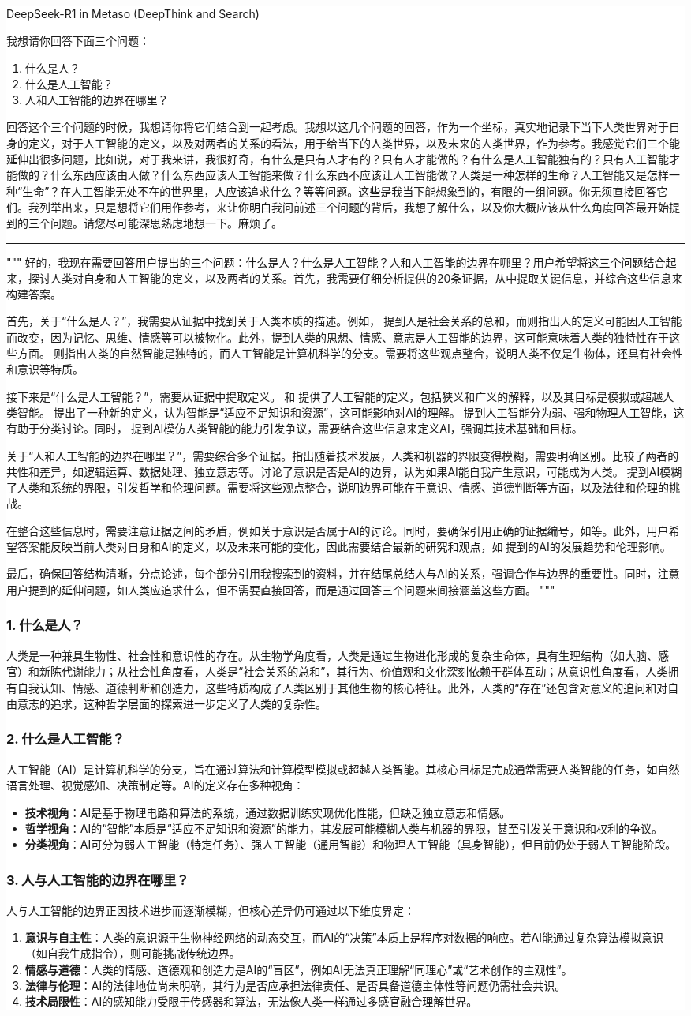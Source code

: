 DeepSeek-R1 in Metaso (DeepThink and Search)

我想请你回答下面三个问题：
1. 什么是人？
2. 什么是人工智能？
3. 人和人工智能的边界在哪里？

回答这个三个问题的时候，我想请你将它们结合到一起考虑。我想以这几个问题的回答，作为一个坐标，真实地记录下当下人类世界对于自身的定义，对于人工智能的定义，以及对两者的关系的看法，用于给当下的人类世界，以及未来的人类世界，作为参考。我感觉它们三个能延伸出很多问题，比如说，对于我来讲，我很好奇，有什么是只有人才有的？只有人才能做的？有什么是人工智能独有的？只有人工智能才能做的？什么东西应该由人做？什么东西应该人工智能来做？什么东西不应该让人工智能做？人类是一种怎样的生命？人工智能又是怎样一种“生命”？在人工智能无处不在的世界里，人应该追求什么？等等问题。这些是我当下能想象到的，有限的一组问题。你无须直接回答它们。我列举出来，只是想将它们用作参考，来让你明白我问前述三个问题的背后，我想了解什么，以及你大概应该从什么角度回答最开始提到的三个问题。请您尽可能深思熟虑地想一下。麻烦了。

------

"""
好的，我现在需要回答用户提出的三个问题：什么是人？什么是人工智能？人和人工智能的边界在哪里？用户希望将这三个问题结合起来，探讨人类对自身和人工智能的定义，以及两者的关系。首先，我需要仔细分析提供的20条证据，从中提取关键信息，并综合这些信息来构建答案。

首先，关于“什么是人？”，我需要从证据中找到关于人类本质的描述。例如，
提到人是社会关系的总和，而则指出人的定义可能因人工智能而改变，因为记忆、思维、情感等可以被物化。此外，提到人类的思想、情感、意志是人工智能的边界，这可能意味着人类的独特性在于这些方面。
则指出人类的自然智能是独特的，而人工智能是计算机科学的分支。需要将这些观点整合，说明人类不仅是生物体，还具有社会性和意识等特质。

接下来是“什么是人工智能？”，需要从证据中提取定义。
和
提供了人工智能的定义，包括狭义和广义的解释，以及其目标是模拟或超越人类智能。
提出了一种新的定义，认为智能是“适应不足知识和资源”，这可能影响对AI的理解。
提到人工智能分为弱、强和物理人工智能，这有助于分类讨论。同时，
提到AI模仿人类智能的能力引发争议，需要结合这些信息来定义AI，强调其技术基础和目标。

关于“人和人工智能的边界在哪里？”，需要综合多个证据。指出随着技术发展，人类和机器的界限变得模糊，需要明确区别。比较了两者的共性和差异，如逻辑运算、数据处理、独立意志等。讨论了意识是否是AI的边界，认为如果AI能自我产生意识，可能成为人类。
提到AI模糊了人类和系统的界限，引发哲学和伦理问题。需要将这些观点整合，说明边界可能在于意识、情感、道德判断等方面，以及法律和伦理的挑战。

在整合这些信息时，需要注意证据之间的矛盾，例如关于意识是否属于AI的讨论。同时，要确保引用正确的证据编号，如等。此外，用户希望答案能反映当前人类对自身和AI的定义，以及未来可能的变化，因此需要结合最新的研究和观点，如
提到的AI的发展趋势和伦理影响。

最后，确保回答结构清晰，分点论述，每个部分引用我搜索到的资料，并在结尾总结人与AI的关系，强调合作与边界的重要性。同时，注意用户提到的延伸问题，如人类应追求什么，但不需要直接回答，而是通过回答三个问题来间接涵盖这些方面。
"""


### 1. 什么是人？  
人类是一种兼具生物性、社会性和意识性的存在。从生物学角度看，人类是通过生物进化形成的复杂生命体，具有生理结构（如大脑、感官）和新陈代谢能力；从社会性角度看，人类是“社会关系的总和”，其行为、价值观和文化深刻依赖于群体互动；从意识性角度看，人类拥有自我认知、情感、道德判断和创造力，这些特质构成了人类区别于其他生物的核心特征。此外，人类的“存在”还包含对意义的追问和对自由意志的追求，这种哲学层面的探索进一步定义了人类的复杂性。  

### 2. 什么是人工智能？  
人工智能（AI）是计算机科学的分支，旨在通过算法和计算模型模拟或超越人类智能。其核心目标是完成通常需要人类智能的任务，如自然语言处理、视觉感知、决策制定等。AI的定义存在多种视角：  
- **技术视角**：AI是基于物理电路和算法的系统，通过数据训练实现优化性能，但缺乏独立意志和情感。  
- **哲学视角**：AI的“智能”本质是“适应不足知识和资源”的能力，其发展可能模糊人类与机器的界限，甚至引发关于意识和权利的争议。  
- **分类视角**：AI可分为弱人工智能（特定任务）、强人工智能（通用智能）和物理人工智能（具身智能），但目前仍处于弱人工智能阶段。  

### 3. 人与人工智能的边界在哪里？  
人与人工智能的边界正因技术进步而逐渐模糊，但核心差异仍可通过以下维度界定：  
1. **意识与自主性**：人类的意识源于生物神经网络的动态交互，而AI的“决策”本质上是程序对数据的响应。若AI能通过复杂算法模拟意识（如自我生成指令），则可能挑战传统边界。  
2. **情感与道德**：人类的情感、道德观和创造力是AI的“盲区”，例如AI无法真正理解“同理心”或“艺术创作的主观性”。  
3. **法律与伦理**：AI的法律地位尚未明确，其行为是否应承担法律责任、是否具备道德主体性等问题仍需社会共识。  
4. **技术局限性**：AI的感知能力受限于传感器和算法，无法像人类一样通过多感官融合理解世界。  
